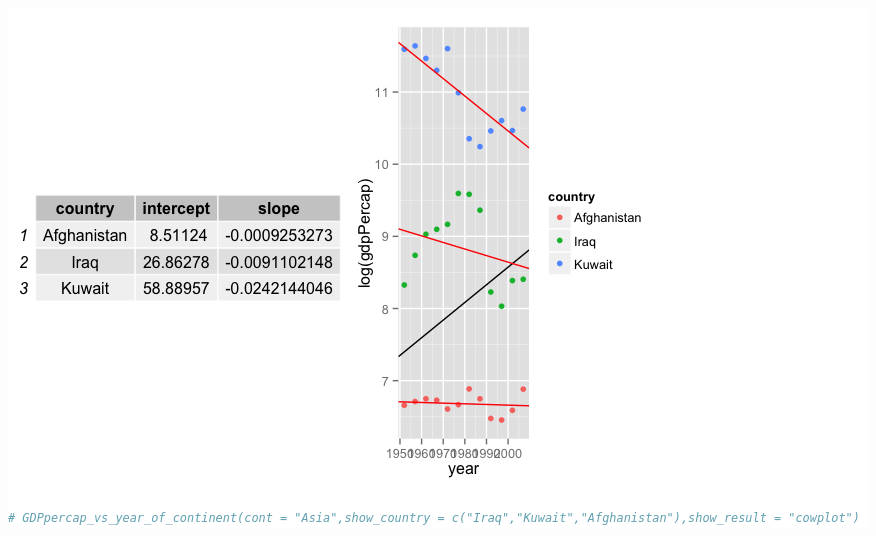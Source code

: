 ![](Homework_4_files/figure-html/unnamed-chunk-7-1.png) 

```r
# GDPpercap_vs_year_of_continent(cont = "Asia",show_country = c("Iraq","Kuwait","Afghanistan"),show_result = "cowplot")
```

